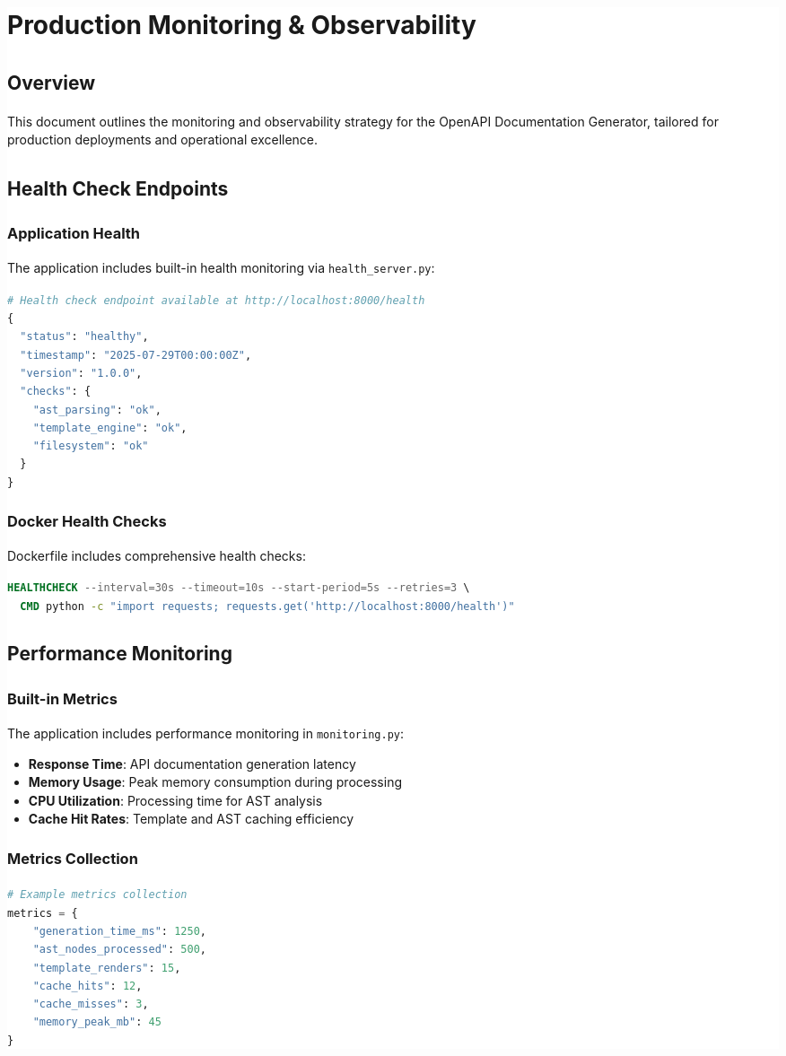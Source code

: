 # Production Monitoring & Observability

## Overview

This document outlines the monitoring and observability strategy for the OpenAPI Documentation Generator, tailored for production deployments and operational excellence.

## Health Check Endpoints

### Application Health
The application includes built-in health monitoring via `health_server.py`:

```python
# Health check endpoint available at http://localhost:8000/health
{
  "status": "healthy",
  "timestamp": "2025-07-29T00:00:00Z",
  "version": "1.0.0",
  "checks": {
    "ast_parsing": "ok",
    "template_engine": "ok",
    "filesystem": "ok"
  }
}
```

### Docker Health Checks
Dockerfile includes comprehensive health checks:

```dockerfile
HEALTHCHECK --interval=30s --timeout=10s --start-period=5s --retries=3 \
  CMD python -c "import requests; requests.get('http://localhost:8000/health')"
```

## Performance Monitoring

### Built-in Metrics
The application includes performance monitoring in `monitoring.py`:

- **Response Time**: API documentation generation latency
- **Memory Usage**: Peak memory consumption during processing
- **CPU Utilization**: Processing time for AST analysis
- **Cache Hit Rates**: Template and AST caching efficiency

### Metrics Collection
```python
# Example metrics collection
metrics = {
    "generation_time_ms": 1250,
    "ast_nodes_processed": 500,
    "template_renders": 15,
    "cache_hits": 12,
    "cache_misses": 3,
    "memory_peak_mb": 45
}
```
